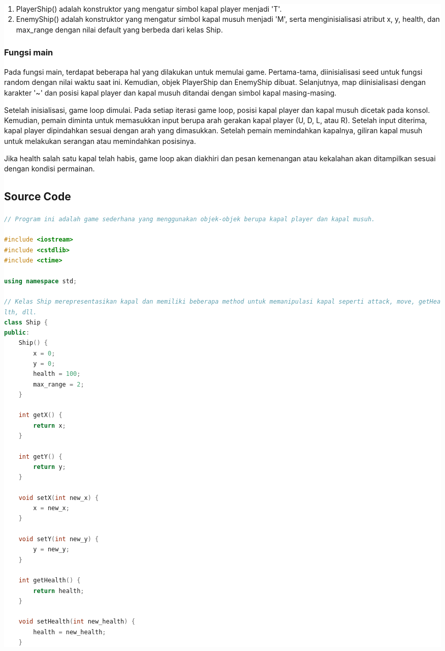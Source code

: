 1. PlayerShip() adalah konstruktor yang mengatur simbol kapal player menjadi 'T'.
2. EnemyShip() adalah konstruktor yang mengatur simbol kapal musuh menjadi 'M', serta menginisialisasi atribut x, y, health, dan max_range dengan nilai default yang berbeda dari kelas Ship.

### Fungsi main
Pada fungsi main, terdapat beberapa hal yang dilakukan untuk memulai game. Pertama-tama, diinisialisasi seed untuk fungsi random dengan nilai waktu saat ini. Kemudian, objek PlayerShip dan EnemyShip dibuat. Selanjutnya, map diinisialisasi dengan karakter '~' dan posisi kapal player dan kapal musuh ditandai dengan simbol kapal masing-masing.

Setelah inisialisasi, game loop dimulai. Pada setiap iterasi game loop, posisi kapal player dan kapal musuh dicetak pada konsol. Kemudian, pemain diminta untuk memasukkan input berupa arah gerakan kapal player (U, D, L, atau R). Setelah input diterima, kapal player dipindahkan sesuai dengan arah yang dimasukkan. Setelah pemain memindahkan kapalnya, giliran kapal musuh untuk melakukan serangan atau memindahkan posisinya.

Jika health salah satu kapal telah habis, game loop akan diakhiri dan pesan kemenangan atau kekalahan akan ditampilkan sesuai dengan kondisi permainan.

## Source Code
```c++
// Program ini adalah game sederhana yang menggunakan objek-objek berupa kapal player dan kapal musuh.

#include <iostream>
#include <cstdlib>
#include <ctime>

using namespace std;

// Kelas Ship merepresentasikan kapal dan memiliki beberapa method untuk memanipulasi kapal seperti attack, move, getHealth, dll.
class Ship {
public:
    Ship() {
        x = 0;
        y = 0;
        health = 100;
        max_range = 2;
    }

    int getX() {
        return x;
    }

    int getY() {
        return y;
    }

    void setX(int new_x) {
        x = new_x;
    }

    void setY(int new_y) {
        y = new_y;
    }

    int getHealth() {
        return health;
    }

    void setHealth(int new_health) {
        health = new_health;
    }
```